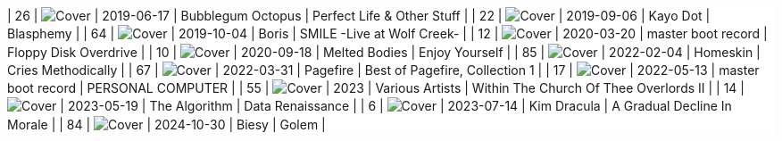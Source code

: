 | 26 | ![Cover](https://i.discogs.com/3lMb8S917dw37SeARqcSEh_cBckkZ2PqOXGtbCDD5lk/rs:fit/g:sm/q:40/h:150/w:150/czM6Ly9kaXNjb2dz/LWRhdGFiYXNlLWlt/YWdlcy9SLTE0NzQ2/NzE1LTE1ODA3NzMy/NTgtOTk0MS5qcGVn.jpeg) | 2019-06-17 | Bubblegum Octopus | Perfect Life &amp; Other Stuff |
| 22 | ![Cover](https://i.discogs.com/GG2FPUl6CK_Dur8wrnxQfib5rexwWLQiYRMdLaZoKuQ/rs:fit/g:sm/q:40/h:150/w:150/czM6Ly9kaXNjb2dz/LWRhdGFiYXNlLWlt/YWdlcy9SLTE0MTAy/NjI2LTE1Njc4ODU5/NjMtODM0My5qcGVn.jpeg) | 2019-09-06 | Kayo Dot | Blasphemy |
| 64 | ![Cover](https://i.discogs.com/nnQ2LLFZr_hxKI2gemEMv-P3ztuTmUUZWu0D87_ZJ6Y/rs:fit/g:sm/q:40/h:150/w:150/czM6Ly9kaXNjb2dz/LWRhdGFiYXNlLWlt/YWdlcy9SLTE4MTE4/NzUzLTE2MTczNjk0/OTctNDc1MC5qcGVn.jpeg) | 2019-10-04 | Boris | SMILE -Live at Wolf Creek- |
| 12 | ![Cover](https://i.discogs.com/YoQlI8GhT30hDa4Beo1tsQw-0EQw_DMrWEBNxRqUya8/rs:fit/g:sm/q:40/h:150/w:150/czM6Ly9kaXNjb2dz/LWRhdGFiYXNlLWlt/YWdlcy9SLTE0OTk0/MTg3LTE1ODUyNDI1/NDUtOTQyMC5qcGVn.jpeg) | 2020-03-20 | master boot record | Floppy Disk Overdrive |
| 10 | ![Cover](https://i.discogs.com/1XxENeUJ0on6Db2q6JzICJ-YBWJMnvmfWaqGUaCYt1w/rs:fit/g:sm/q:40/h:150/w:150/czM6Ly9kaXNjb2dz/LWRhdGFiYXNlLWlt/YWdlcy9SLTE2MTU4/NTQyLTE2MDQ0MzEw/OTctNDY3MS5wbmc.jpeg) | 2020-09-18 | Melted Bodies | Enjoy Yourself |
| 85 | ![Cover](https://i.discogs.com/TrwbYmMB-Ao_3i43wO6rG4CypdtKIj1QLFTf1EFXuoM/rs:fit/g:sm/q:40/h:150/w:150/czM6Ly9kaXNjb2dz/LWRhdGFiYXNlLWlt/YWdlcy9SLTIyMDQw/OTI2LTE2NDQwOTQy/MDYtMTA5NC5qcGVn.jpeg) | 2022-02-04 | Homeskin | Cries Methodically |
| 67 | ![Cover](https://i.discogs.com/2dOolTZeXxXgFfd2CfaBEVk2e4WlTpqC78QZjIxEyyU/rs:fit/g:sm/q:40/h:150/w:150/czM6Ly9kaXNjb2dz/LWRhdGFiYXNlLWlt/YWdlcy9SLTI0MDI4/MDc2LTE2NTkwMzYy/OTktNTMwMi5qcGVn.jpeg) | 2022-03-31 | Pagefire | Best of Pagefire, Collection 1 |
| 17 | ![Cover](https://i.discogs.com/7BwpDw38G9_jFa735L815QAo8s7k6tNoFidyRLSmCD4/rs:fit/g:sm/q:40/h:150/w:150/czM6Ly9kaXNjb2dz/LWRhdGFiYXNlLWlt/YWdlcy9SLTIzMjE2/NDQ3LTE2NjU0MjM2/ODItODk4My5qcGVn.jpeg) | 2022-05-13 | master boot record | PERSONAL COMPUTER |
| 55 | ![Cover](https://i.discogs.com/lB-sJBd_jopMdaAe8_enDHBhRT9YRVRf89kcPeXYBmo/rs:fit/g:sm/q:40/h:150/w:150/czM6Ly9kaXNjb2dz/LWRhdGFiYXNlLWlt/YWdlcy9SLTIyNTk2/NTgtMTQ5MDA5MDQ5/MS0yNTM3LmpwZWc.jpeg) | 2023 | Various Artists | Within The Church Of Thee Overlords II |
| 14 | ![Cover](https://i.discogs.com/ZqCYSd26y2tJeom6UKEUK7Nnm9QDscjw44N6CRITpgo/rs:fit/g:sm/q:40/h:150/w:150/czM6Ly9kaXNjb2dz/LWRhdGFiYXNlLWlt/YWdlcy9SLTIzMzQ5/MDExLTE2NTc0MjMz/OTYtMjExNS5qcGVn.jpeg) | 2023-05-19 | The Algorithm | Data Renaissance |
| 6 | ![Cover](https://i.discogs.com/lK8FCl3qYxIqpVZNiaQQw60J0uYbHbHo7CPSxRgwNAY/rs:fit/g:sm/q:40/h:150/w:150/czM6Ly9kaXNjb2dz/LWRhdGFiYXNlLWlt/YWdlcy9SLTI4ODQz/MDM5LTE2OTk5MDY0/MDUtNTM0OC5qcGVn.jpeg) | 2023-07-14 | Kim Dracula | A Gradual Decline In Morale |
| 84 | ![Cover](https://i.discogs.com/YsFqZCSZTyldZbkxEV5sUSJVTxJW-cPLTaGLBcgidmA/rs:fit/g:sm/q:40/h:150/w:150/czM6Ly9kaXNjb2dz/LWRhdGFiYXNlLWlt/YWdlcy9SLTMyMjQ5/MTA2LTE3MzEyMzQy/MDUtODEyNS5qcGVn.jpeg) | 2024-10-30 | Biesy | Golem |